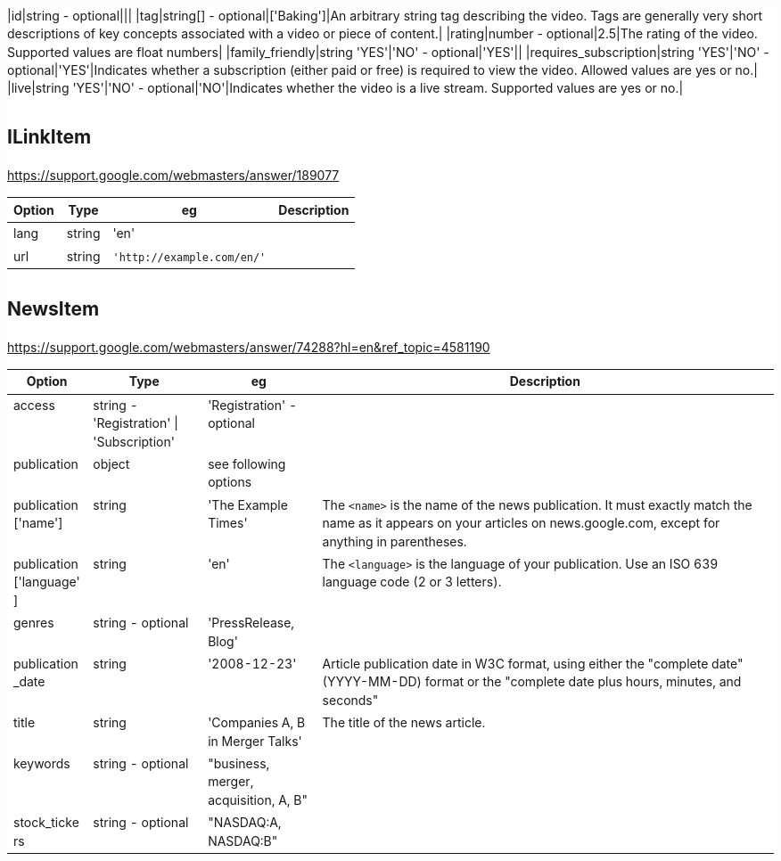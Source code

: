 |id|string - optional|||
|tag|string[] - optional|['Baking']|An arbitrary string tag describing the video. Tags are generally very short descriptions of key concepts associated with a video or piece of content.|
|rating|number - optional|2.5|The rating of the video. Supported values are float numbers|
|family_friendly|string 'YES'\|'NO' - optional|'YES'||
|requires_subscription|string 'YES'\|'NO' - optional|'YES'|Indicates whether a subscription (either paid or free) is required to view the video. Allowed values are yes or no.|
|live|string 'YES'\|'NO' - optional|'NO'|Indicates whether the video is a live stream. Supported values are yes or no.|

## ILinkItem

<https://support.google.com/webmasters/answer/189077>

|Option|Type|eg|Description|
|------|----|--|-----------|
|lang|string|'en'||
|url|string|`'http://example.com/en/'`||

## NewsItem

<https://support.google.com/webmasters/answer/74288?hl=en&ref_topic=4581190>

|Option|Type|eg|Description|
|------|----|--|-----------|
|access|string - 'Registration' \| 'Subscription'| 'Registration' - optional||
|publication| object|see following options||
|publication['name']| string|'The Example Times'|The `<name>` is the name of the news publication. It must exactly match the name as it appears on your articles on news.google.com, except for anything in parentheses.|
|publication['language']|string|'en'|The `<language>` is the language of your publication. Use an ISO 639 language code (2 or 3 letters).|
|genres|string - optional|'PressRelease, Blog'||
|publication_date|string|'2008-12-23'|Article publication date in W3C format, using either the "complete date" (YYYY-MM-DD) format or the "complete date plus hours, minutes, and seconds"|
|title|string|'Companies A, B in Merger Talks'|The title of the news article.|
|keywords|string - optional|"business, merger, acquisition, A, B"||
|stock_tickers|string - optional|"NASDAQ:A, NASDAQ:B"||

